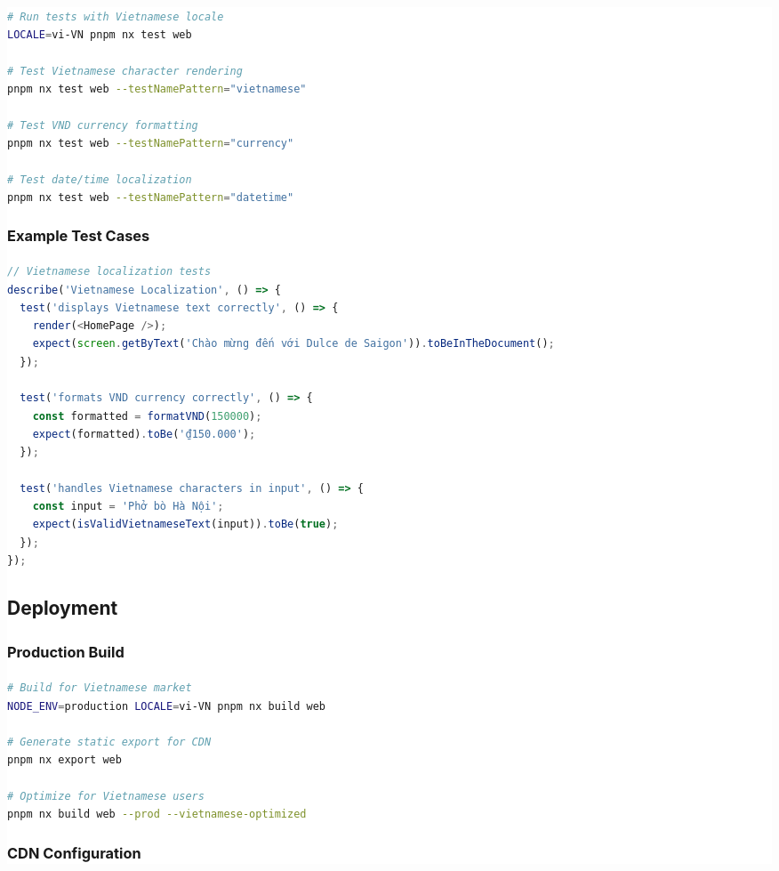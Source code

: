 ```bash
# Run tests with Vietnamese locale
LOCALE=vi-VN pnpm nx test web

# Test Vietnamese character rendering
pnpm nx test web --testNamePattern="vietnamese"

# Test VND currency formatting
pnpm nx test web --testNamePattern="currency"

# Test date/time localization
pnpm nx test web --testNamePattern="datetime"
```

### Example Test Cases

```typescript
// Vietnamese localization tests
describe('Vietnamese Localization', () => {
  test('displays Vietnamese text correctly', () => {
    render(<HomePage />);
    expect(screen.getByText('Chào mừng đến với Dulce de Saigon')).toBeInTheDocument();
  });

  test('formats VND currency correctly', () => {
    const formatted = formatVND(150000);
    expect(formatted).toBe('₫150.000');
  });

  test('handles Vietnamese characters in input', () => {
    const input = 'Phở bò Hà Nội';
    expect(isValidVietnameseText(input)).toBe(true);
  });
});
```

## Deployment

### Production Build

```bash
# Build for Vietnamese market
NODE_ENV=production LOCALE=vi-VN pnpm nx build web

# Generate static export for CDN
pnpm nx export web

# Optimize for Vietnamese users
pnpm nx build web --prod --vietnamese-optimized
```

### CDN Configuration
